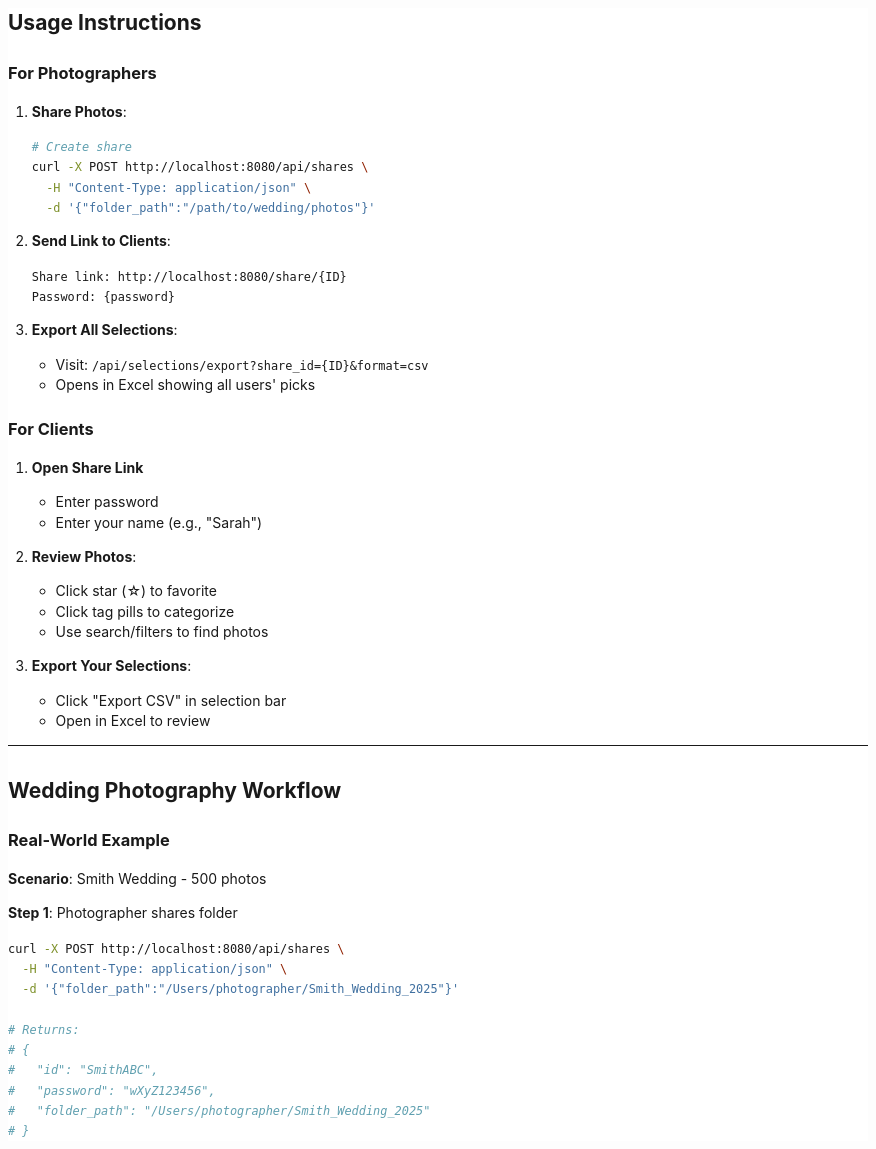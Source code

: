 
## Usage Instructions

### For Photographers

1. **Share Photos**:
   ```bash
   # Create share
   curl -X POST http://localhost:8080/api/shares \
     -H "Content-Type: application/json" \
     -d '{"folder_path":"/path/to/wedding/photos"}'
   ```

2. **Send Link to Clients**:
   ```
   Share link: http://localhost:8080/share/{ID}
   Password: {password}
   ```

3. **Export All Selections**:
   - Visit: `/api/selections/export?share_id={ID}&format=csv`
   - Opens in Excel showing all users' picks

### For Clients

1. **Open Share Link**
   - Enter password
   - Enter your name (e.g., "Sarah")

2. **Review Photos**:
   - Click star (☆) to favorite
   - Click tag pills to categorize
   - Use search/filters to find photos

3. **Export Your Selections**:
   - Click "Export CSV" in selection bar
   - Open in Excel to review

---

## Wedding Photography Workflow

### Real-World Example

**Scenario**: Smith Wedding - 500 photos

**Step 1**: Photographer shares folder
```bash
curl -X POST http://localhost:8080/api/shares \
  -H "Content-Type: application/json" \
  -d '{"folder_path":"/Users/photographer/Smith_Wedding_2025"}'

# Returns:
# {
#   "id": "SmithABC",
#   "password": "wXyZ123456",
#   "folder_path": "/Users/photographer/Smith_Wedding_2025"
# }
```
